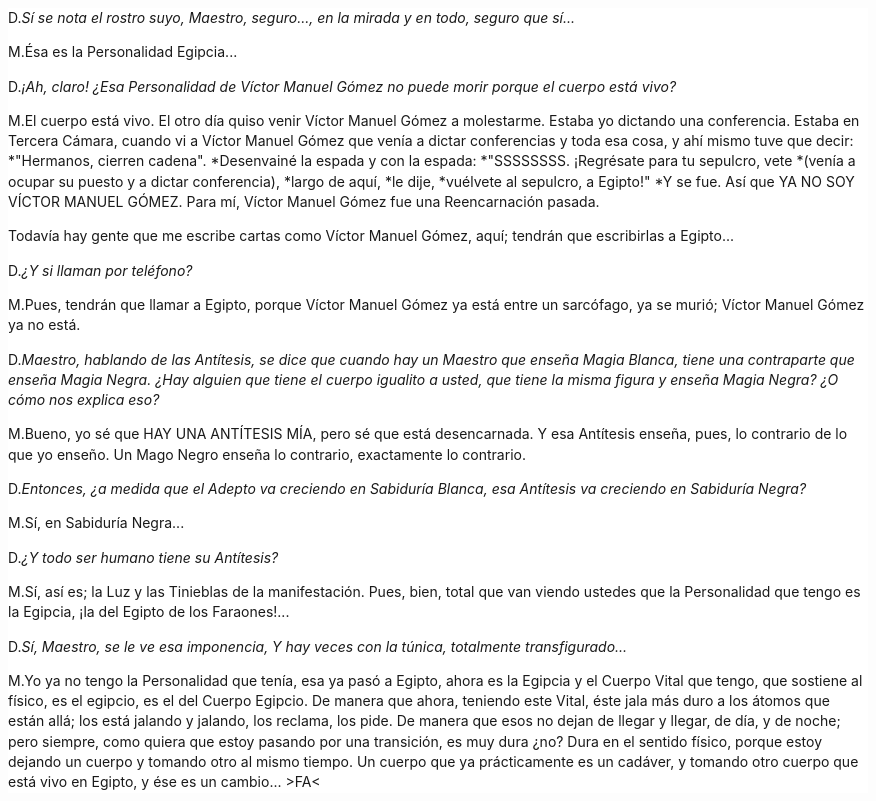 D.*Sí se nota el rostro suyo, Maestro, seguro..., en la mirada y en todo, seguro que sí...*

M.Ésa es la Personalidad Egipcia...

D.*¡Ah, claro! ¿Esa Personalidad de Víctor Manuel Gómez no puede morir porque el cuerpo está vivo?*

M.El cuerpo está vivo. El otro día quiso venir Víctor Manuel Gómez a molestarme. Estaba yo dictando una conferencia. Estaba en Tercera Cámara, cuando vi a Víctor Manuel Gómez que venía a dictar conferencias y toda esa cosa, y ahí mismo tuve que decir: *"Hermanos, cierren cadena". *Desenvainé la espada y con la espada: *"SSSSSSSS. ¡Regrésate para tu sepulcro, vete *(venía a ocupar su puesto y a dictar conferencia), *largo de aquí, *le dije, *vuélvete al sepulcro, a Egipto!" *Y se fue. Así que YA NO SOY VÍCTOR MANUEL GÓMEZ. Para mí, Víctor Manuel Gómez fue una Reencarnación pasada.

Todavía hay gente que me escribe cartas como Víctor Manuel Gómez, aquí; tendrán que escribirlas a Egipto...

D.*¿Y si llaman por teléfono?*

M.Pues, tendrán que llamar a Egipto, porque Víctor Manuel Gómez ya está entre un sarcófago, ya se murió; Víctor Manuel Gómez ya no está.

D.*Maestro, hablando de las Antítesis, se dice que cuando hay un Maestro que enseña Magia Blanca, tiene una contraparte que enseña Magia Negra. ¿Hay alguien que tiene el cuerpo igualito a usted, que tiene la misma figura y enseña Magia Negra? ¿O cómo nos explica eso?*

M.Bueno, yo sé que HAY UNA ANTÍTESIS MÍA, pero sé que está desencarnada. Y esa Antítesis enseña, pues, lo contrario de lo que yo enseño. Un Mago Negro enseña lo contrario, exactamente lo contrario.

D.*Entonces, ¿a medida que el Adepto va creciendo en Sabiduría Blanca, esa Antítesis va creciendo en Sabiduría Negra?*

M.Sí, en Sabiduría Negra...

D.*¿Y todo ser humano tiene su Antítesis?*

M.Sí, así es; la Luz y las Tinieblas de la manifestación. Pues, bien, total que van viendo ustedes que la Personalidad que tengo es la Egipcia, ¡la del Egipto de los Faraones!...

D.*Sí, Maestro, se le ve esa imponencia, Y hay veces con la túnica, totalmente transfigurado...*

M.Yo ya no tengo la Personalidad que tenía, esa ya pasó a Egipto, ahora es la Egipcia y el Cuerpo Vital que tengo, que sostiene al físico, es el egipcio, es el del Cuerpo Egipcio. De manera que ahora, teniendo este Vital, éste jala más duro a los átomos que están allá; los está jalando y jalando, los reclama, los pide. De manera que esos no dejan de llegar y llegar, de día, y de noche; pero siempre, como quiera que estoy pasando por una transición, es muy dura ¿no? Dura en el sentido físico, porque estoy dejando un cuerpo y tomando otro al mismo tiempo. Un cuerpo que ya prácticamente es un cadáver, y tomando otro cuerpo que está vivo en Egipto, y ése es un cambio... \>FA<


